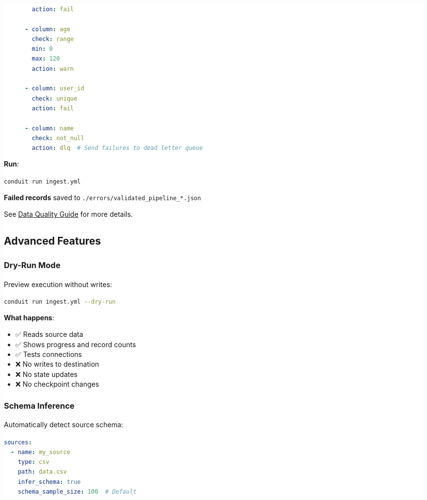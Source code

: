 ```yaml
        action: fail
      
      - column: age
        check: range
        min: 0
        max: 120
        action: warn
      
      - column: user_id
        check: unique
        action: fail
      
      - column: name
        check: not_null
        action: dlq  # Send failures to dead letter queue
```

**Run**:
```bash
conduit run ingest.yml
```

**Failed records** saved to `./errors/validated_pipeline_*.json`

See [Data Quality Guide](data-quality.md) for more details.

## Advanced Features

### Dry-Run Mode

Preview execution without writes:

```bash
conduit run ingest.yml --dry-run
```

**What happens**:
- ✅ Reads source data
- ✅ Shows progress and record counts
- ✅ Tests connections
- ❌ No writes to destination
- ❌ No state updates
- ❌ No checkpoint changes

### Schema Inference

Automatically detect source schema:

```yaml
sources:
  - name: my_source
    type: csv
    path: data.csv
    infer_schema: true
    schema_sample_size: 100  # Default
```
